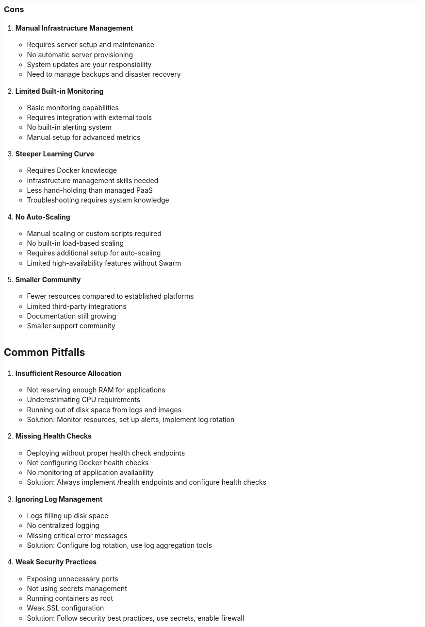 ### Cons

1. **Manual Infrastructure Management**
   - Requires server setup and maintenance
   - No automatic server provisioning
   - System updates are your responsibility
   - Need to manage backups and disaster recovery

2. **Limited Built-in Monitoring**
   - Basic monitoring capabilities
   - Requires integration with external tools
   - No built-in alerting system
   - Manual setup for advanced metrics

3. **Steeper Learning Curve**
   - Requires Docker knowledge
   - Infrastructure management skills needed
   - Less hand-holding than managed PaaS
   - Troubleshooting requires system knowledge

4. **No Auto-Scaling**
   - Manual scaling or custom scripts required
   - No built-in load-based scaling
   - Requires additional setup for auto-scaling
   - Limited high-availability features without Swarm

5. **Smaller Community**
   - Fewer resources compared to established platforms
   - Limited third-party integrations
   - Documentation still growing
   - Smaller support community

## Common Pitfalls

1. **Insufficient Resource Allocation**
   - Not reserving enough RAM for applications
   - Underestimating CPU requirements
   - Running out of disk space from logs and images
   - Solution: Monitor resources, set up alerts, implement log rotation

2. **Missing Health Checks**
   - Deploying without proper health check endpoints
   - Not configuring Docker health checks
   - No monitoring of application availability
   - Solution: Always implement /health endpoints and configure health checks

3. **Ignoring Log Management**
   - Logs filling up disk space
   - No centralized logging
   - Missing critical error messages
   - Solution: Configure log rotation, use log aggregation tools

4. **Weak Security Practices**
   - Exposing unnecessary ports
   - Not using secrets management
   - Running containers as root
   - Weak SSL configuration
   - Solution: Follow security best practices, use secrets, enable firewall
